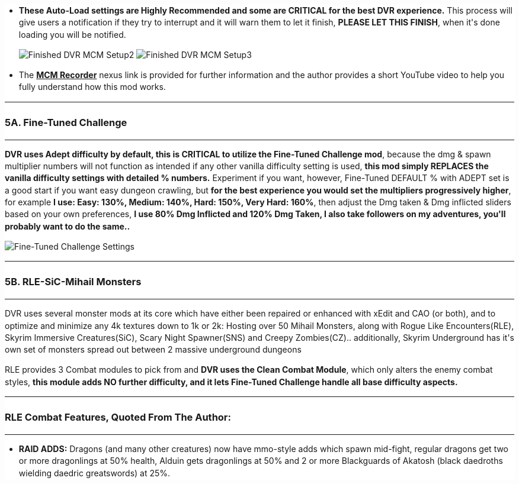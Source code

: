 - **These Auto-Load settings are Highly Recommended and some are CRITICAL for the best DVR experience.** This process will give users a notification if they try to interrupt and it will warn them to let it finish, **PLEASE LET THIS FINISH**, when it's done loading you will be notified.

  ![Finished DVR MCM Setup2](https://user-images.githubusercontent.com/78007822/156894808-f57a4461-6c00-4692-9be7-a5034f7ddf26.png)
![Finished DVR MCM Setup3](https://user-images.githubusercontent.com/78007822/156894810-ed5bf4f2-f158-4fe5-91e6-84b5fb4db75b.png)

- The **[MCM Recorder](https://www.nexusmods.com/skyrimspecialedition/mods/61719)**
nexus link is provided for further information and the author provides a short YouTube video to help you fully understand how this mod works.

---

### **5A. Fine-Tuned Challenge**

---

**DVR uses Adept difficulty by default, this is CRITICAL to utilize the Fine-Tuned Challenge mod**, because the dmg & spawn multiplier numbers will not function as intended if any other vanilla difficulty setting is used, **this mod simply REPLACES the vanilla difficulty settings with detailed % numbers.** Experiment if you want, however, Fine-Tuned DEFAULT % with ADEPT set is a good start if you want easy dungeon crawling, but **for the best experience you would set the multipliers progressively higher**, for example **I use: Easy: 130%, Medium: 140%, Hard: 150%, Very Hard: 160%**, then adjust the Dmg taken & Dmg inflicted sliders based on your own preferences, **I use 80% Dmg Inflicted and 120% Dmg Taken, I also take followers on my adventures, you'll probably want to do the same..**

![Fine-Tuned Challenge Settings](https://user-images.githubusercontent.com/78007822/139785982-11c9f46d-1439-4129-a33e-d783dc2c8b3b.png)

---

### **5B. RLE-SiC-Mihail Monsters**

---

DVR uses several monster mods at its core which have either been repaired or enhanced with xEdit and CAO (or both), and to optimize and minimize any 4k textures down to 1k or 2k: Hosting over 50 Mihail Monsters, along with Rogue Like Encounters(RLE), Skyrim Immersive Creatures(SiC), Scary Night Spawner(SNS) and Creepy Zombies(CZ).. additionally, Skyrim Underground has it's own set of monsters spread out between 2 massive underground dungeons

RLE provides 3 Combat modules to pick from and **DVR uses the Clean Combat Module**, which only alters the enemy combat styles, **this module adds NO further difficulty, and it lets Fine-Tuned Challenge handle all base difficulty aspects.**

---

### **RLE Combat Features, Quoted From The Author:**

---

- **RAID ADDS:** Dragons (and many other creatures) now have mmo-style adds which spawn mid-fight, regular dragons get two or more dragonlings at 50% health, Alduin gets dragonlings at 50% and 2 or more Blackguards of Akatosh (black daedroths wielding daedric greatswords) at 25%.

